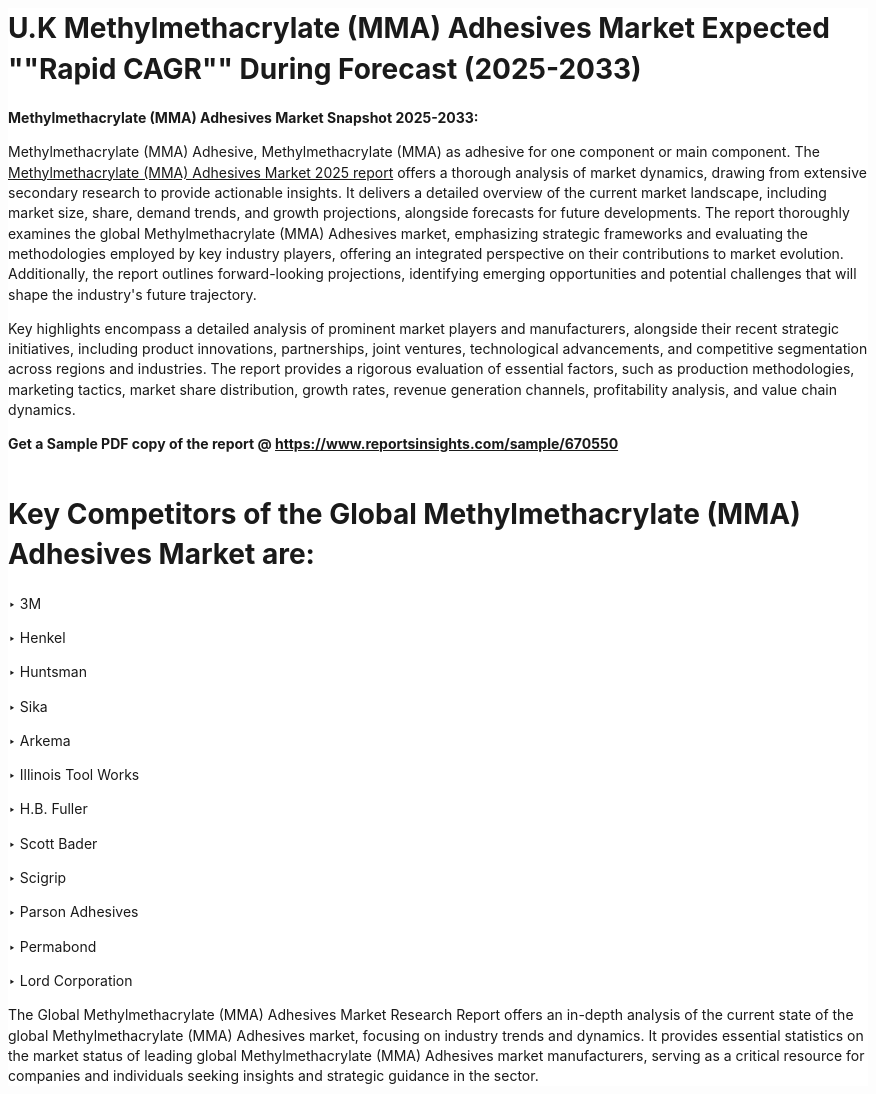 # U.K Methylmethacrylate (MMA) Adhesives Market Expected ""Rapid CAGR"" During Forecast (2025-2033)

<strong>Methylmethacrylate (MMA) Adhesives Market Snapshot 2025-2033:</strong>

Methylmethacrylate (MMA) Adhesive, Methylmethacrylate (MMA) as adhesive for one component or main component. The <a href=https://www.reportsinsights.com/sample/670550>Methylmethacrylate (MMA) Adhesives Market 2025 report</a> offers a thorough analysis of market dynamics, drawing from extensive secondary research to provide actionable insights. It delivers a detailed overview of the current market landscape, including market size, share, demand trends, and growth projections, alongside forecasts for future developments. The report thoroughly examines the global Methylmethacrylate (MMA) Adhesives market, emphasizing strategic frameworks and evaluating the methodologies employed by key industry players, offering an integrated perspective on their contributions to market evolution. Additionally, the report outlines forward-looking projections, identifying emerging opportunities and potential challenges that will shape the industry's future trajectory.

Key highlights encompass a detailed analysis of prominent market players and manufacturers, alongside their recent strategic initiatives, including product innovations, partnerships, joint ventures, technological advancements, and competitive segmentation across regions and industries. The report provides a rigorous evaluation of essential factors, such as production methodologies, marketing tactics, market share distribution, growth rates, revenue generation channels, profitability analysis, and value chain dynamics.

<strong>Get a Sample PDF copy of the report @ <a href=https://www.reportsinsights.com/sample/670550>https://www.reportsinsights.com/sample/670550</a></strong>

# <strong>Key Competitors of the Global Methylmethacrylate (MMA) Adhesives Market are:</strong>

‣ 3M

‣ Henkel

‣ Huntsman

‣ Sika

‣ Arkema

‣ Illinois Tool Works

‣ H.B. Fuller

‣ Scott Bader

‣ Scigrip

‣ Parson Adhesives

‣ Permabond

‣ Lord Corporation

The Global Methylmethacrylate (MMA) Adhesives Market Research Report offers an in-depth analysis of the current state of the global Methylmethacrylate (MMA) Adhesives market, focusing on industry trends and dynamics. It provides essential statistics on the market status of leading global Methylmethacrylate (MMA) Adhesives market manufacturers, serving as a critical resource for companies and individuals seeking insights and strategic guidance in the sector.
